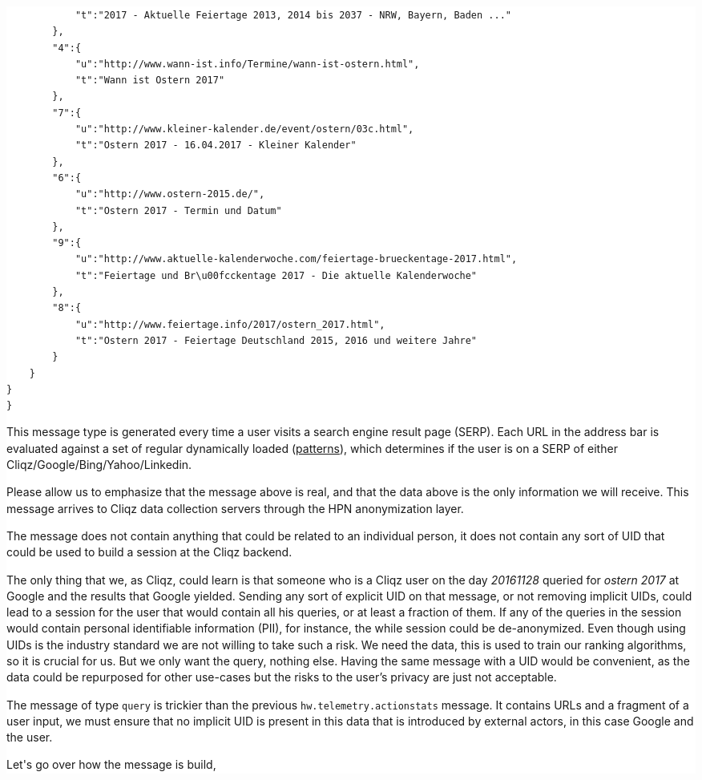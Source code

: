                 "t":"2017 - Aktuelle Feiertage 2013, 2014 bis 2037 - NRW, Bayern, Baden ..."
            },
            "4":{
                "u":"http://www.wann-ist.info/Termine/wann-ist-ostern.html",
                "t":"Wann ist Ostern 2017"
            },
            "7":{
                "u":"http://www.kleiner-kalender.de/event/ostern/03c.html",
                "t":"Ostern 2017 - 16.04.2017 - Kleiner Kalender"
            },
            "6":{
                "u":"http://www.ostern-2015.de/",
                "t":"Ostern 2017 - Termin und Datum"
            },
            "9":{
                "u":"http://www.aktuelle-kalenderwoche.com/feiertage-brueckentage-2017.html",
                "t":"Feiertage und Br\u00fcckentage 2017 - Die aktuelle Kalenderwoche"
            },
            "8":{
                "u":"http://www.feiertage.info/2017/ostern_2017.html",
                "t":"Ostern 2017 - Feiertage Deutschland 2015, 2016 und weitere Jahre"
            }
        }
    }
	}

This message type is generated every time a user visits a search engine result page (SERP). Each URL in the address bar is evaluated against a set of regular dynamically loaded ([patterns](https://cdn.cliqz.com/human-web/patterns)), which determines if the user is on a SERP of either Cliqz/Google/Bing/Yahoo/Linkedin.

Please allow us to emphasize that the message above is real, and that the data above is the only information we will receive. This message arrives to Cliqz data collection servers through the HPN anonymization layer.

The message does not contain anything that could be related to an individual person, it does not contain any sort of UID that could be used to build a session at the Cliqz backend. 

The only thing that we, as Cliqz, could learn is that someone who is a Cliqz user on the day *20161128* queried for *ostern 2017* at Google and the results that Google yielded. Sending any sort of explicit UID on that message, or not removing implicit UIDs, could lead to a session for the user that would contain all his queries, or at least a fraction of them. If any of the queries in the session would contain personal identifiable information (PII), for instance, the while session could be de-anonymized. Even though using UIDs is the industry standard we are not willing to take such a risk. We need the data, this is used to train our ranking algorithms, so it is crucial for us. But we only want the query, nothing else. Having the same message with a UID would be convenient, as the data could be repurposed for other use-cases but the risks to the user’s privacy are just not acceptable.

The message of type `query` is trickier than the previous `hw.telemetry.actionstats` message. It contains URLs and a fragment of a user input, we must ensure that no implicit UID is present in this data that is introduced by external actors, in this case Google and the user.

Let's go over how the message is build,
